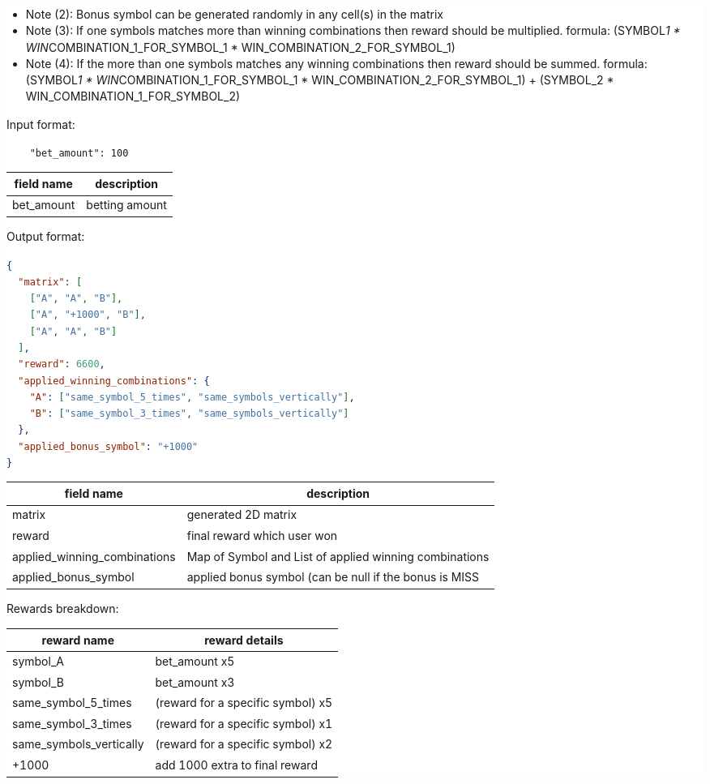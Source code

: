 - Note (2): Bonus symbol can be generated randomly in any cell(s) in the matrix
- Note (3): If one symbols matches more than winning combinations then reward should be multiplied. formula: (SYMBOL*1 * WIN*COMBINATION_1_FOR_SYMBOL_1 * WIN_COMBINATION_2_FOR_SYMBOL_1)
- Note (4): If the more than one symbols matches any winning combinations then reward should be summed. formula: (SYMBOL*1 * WIN*COMBINATION_1_FOR_SYMBOL_1 * WIN_COMBINATION_2_FOR_SYMBOL_1) + (SYMBOL_2 \* WIN_COMBINATION_1_FOR_SYMBOL_2)

Input format:

```
    "bet_amount": 100
```

| field name | description    |
| ---------- | -------------- |
| bet_amount | betting amount |

Output format:

```json
{
  "matrix": [
    ["A", "A", "B"],
    ["A", "+1000", "B"],
    ["A", "A", "B"]
  ],
  "reward": 6600,
  "applied_winning_combinations": {
    "A": ["same_symbol_5_times", "same_symbols_vertically"],
    "B": ["same_symbol_3_times", "same_symbols_vertically"]
  },
  "applied_bonus_symbol": "+1000"
}
```

| field name                   | description                                            |
| ---------------------------- | ------------------------------------------------------ |
| matrix                       | generated 2D matrix                                    |
| reward                       | final reward which user won                            |
| applied_winning_combinations | Map of Symbol and List of applied winning combinations |
| applied_bonus_symbol         | applied bonus symbol (can be null if the bonus is MISS |

Rewards breakdown:

| reward name             | reward details                    |
| ----------------------- | --------------------------------- |
| symbol_A                | bet_amount x5                     |
| symbol_B                | bet_amount x3                     |
| same_symbol_5_times     | (reward for a specific symbol) x5 |
| same_symbol_3_times     | (reward for a specific symbol) x1 |
| same_symbols_vertically | (reward for a specific symbol) x2 |
| +1000                   | add 1000 extra to final reward    |
